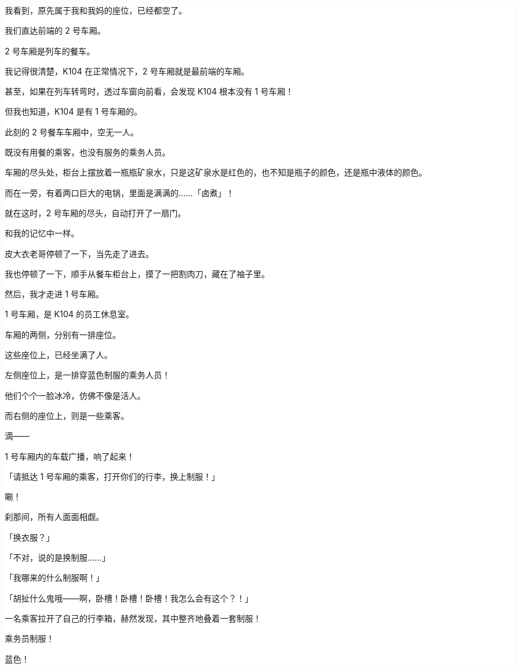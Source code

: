 我看到，原先属于我和我妈的座位，已经都空了。

我们直达前端的 2 号车厢。

2 号车厢是列车的餐车。

我记得很清楚，K104 在正常情况下，2 号车厢就是最前端的车厢。

甚至，如果在列车转弯时，透过车窗向前看，会发现 K104 根本没有 1 号车厢！

但我也知道，K104 是有 1 号车厢的。

此刻的 2 号餐车车厢中，空无一人。

既没有用餐的乘客，也没有服务的乘务人员。

车厢的尽头处，柜台上摆放着一瓶瓶矿泉水，只是这矿泉水是红色的，也不知是瓶子的颜色，还是瓶中液体的颜色。

而在一旁，有着两口巨大的电锅，里面是满满的……「卤煮」！

就在这时，2 号车厢的尽头，自动打开了一扇门。

和我的记忆中一样。

皮大衣老哥停顿了一下，当先走了进去。

我也停顿了一下，顺手从餐车柜台上，摸了一把割肉刀，藏在了袖子里。

然后，我才走进 1 号车厢。

1 号车厢，是 K104 的员工休息室。

车厢的两侧，分别有一排座位。

这些座位上，已经坐满了人。

左侧座位上，是一排穿蓝色制服的乘务人员！

他们个个一脸冰冷，仿佛不像是活人。

而右侧的座位上，则是一些乘客。

滴——

1 号车厢内的车载广播，响了起来！

「请抵达 1 号车厢的乘客，打开你们的行李，换上制服！」

唰！

刹那间，所有人面面相觑。

「换衣服？」

「不对，说的是换制服……」

「我哪来的什么制服啊！」

「胡扯什么鬼哦——啊，卧槽！卧槽！卧槽！我怎么会有这个？！」

一名乘客拉开了自己的行李箱，赫然发现，其中整齐地叠着一套制服！

乘务员制服！

蓝色！
